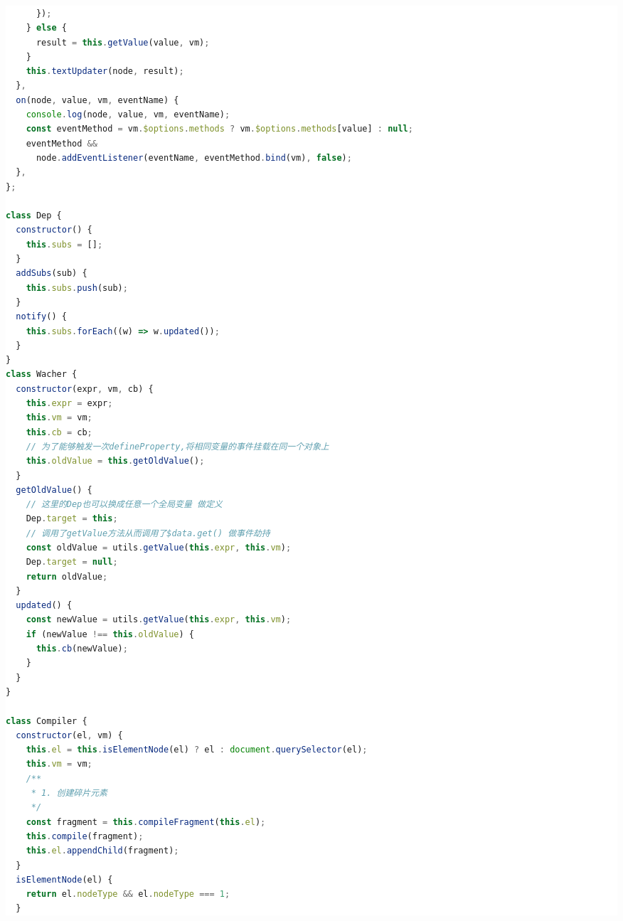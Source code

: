 ```js
      });
    } else {
      result = this.getValue(value, vm);
    }
    this.textUpdater(node, result);
  },
  on(node, value, vm, eventName) {
    console.log(node, value, vm, eventName);
    const eventMethod = vm.$options.methods ? vm.$options.methods[value] : null;
    eventMethod &&
      node.addEventListener(eventName, eventMethod.bind(vm), false);
  },
};

class Dep {
  constructor() {
    this.subs = [];
  }
  addSubs(sub) {
    this.subs.push(sub);
  }
  notify() {
    this.subs.forEach((w) => w.updated());
  }
}
class Wacher {
  constructor(expr, vm, cb) {
    this.expr = expr;
    this.vm = vm;
    this.cb = cb;
    // 为了能够触发一次defineProperty,将相同变量的事件挂载在同一个对象上
    this.oldValue = this.getOldValue();
  }
  getOldValue() {
    // 这里的Dep也可以换成任意一个全局变量 做定义
    Dep.target = this;
    // 调用了getValue方法从而调用了$data.get() 做事件劫持
    const oldValue = utils.getValue(this.expr, this.vm);
    Dep.target = null;
    return oldValue;
  }
  updated() {
    const newValue = utils.getValue(this.expr, this.vm);
    if (newValue !== this.oldValue) {
      this.cb(newValue);
    }
  }
}

class Compiler {
  constructor(el, vm) {
    this.el = this.isElementNode(el) ? el : document.querySelector(el);
    this.vm = vm;
    /**
     * 1. 创建碎片元素
     */
    const fragment = this.compileFragment(this.el);
    this.compile(fragment);
    this.el.appendChild(fragment);
  }
  isElementNode(el) {
    return el.nodeType && el.nodeType === 1;
  }
```
